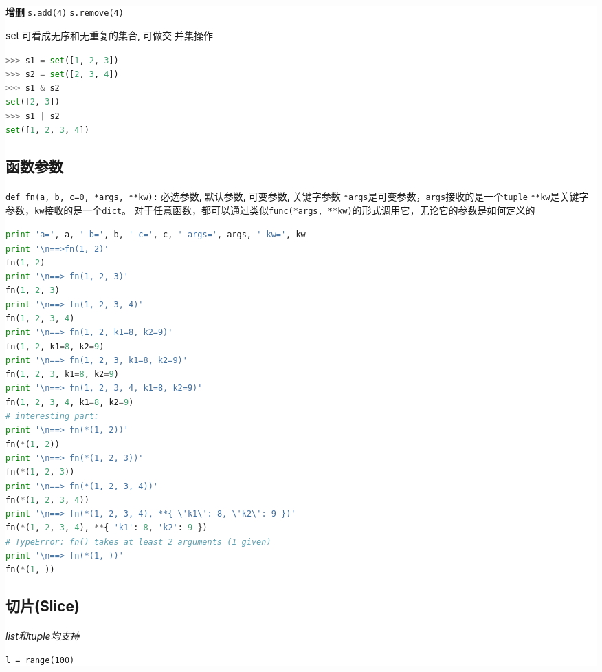**增删**
`s.add(4)`
`s.remove(4)`

set 可看成无序和无重复的集合, 可做交 并集操作
``` python
>>> s1 = set([1, 2, 3])
>>> s2 = set([2, 3, 4])
>>> s1 & s2
set([2, 3])
>>> s1 | s2
set([1, 2, 3, 4])
```
## 函数参数
`def fn(a, b, c=0, *args, **kw):`
必选参数, 默认参数, 可变参数, 关键字参数
`*args`是可变参数，`args`接收的是一个`tuple`
`**kw`是关键字参数，`kw`接收的是一个`dict`。
对于任意函数，都可以通过类似`func(*args, **kw)`的形式调用它，无论它的参数是如何定义的
``` python
print 'a=', a, ' b=', b, ' c=', c, ' args=', args, ' kw=', kw
print '\n==>fn(1, 2)'
fn(1, 2)
print '\n==> fn(1, 2, 3)'
fn(1, 2, 3)
print '\n==> fn(1, 2, 3, 4)'
fn(1, 2, 3, 4)
print '\n==> fn(1, 2, k1=8, k2=9)'
fn(1, 2, k1=8, k2=9)
print '\n==> fn(1, 2, 3, k1=8, k2=9)'
fn(1, 2, 3, k1=8, k2=9)
print '\n==> fn(1, 2, 3, 4, k1=8, k2=9)'
fn(1, 2, 3, 4, k1=8, k2=9)
# interesting part:
print '\n==> fn(*(1, 2))'
fn(*(1, 2))
print '\n==> fn(*(1, 2, 3))'
fn(*(1, 2, 3))
print '\n==> fn(*(1, 2, 3, 4))'
fn(*(1, 2, 3, 4))
print '\n==> fn(*(1, 2, 3, 4), **{ \'k1\': 8, \'k2\': 9 })'
fn(*(1, 2, 3, 4), **{ 'k1': 8, 'k2': 9 })
# TypeError: fn() takes at least 2 arguments (1 given)
print '\n==> fn(*(1, ))'
fn(*(1, ))
```

## 切片(Slice)
*list和tuple均支持*

`l = range(100)`
